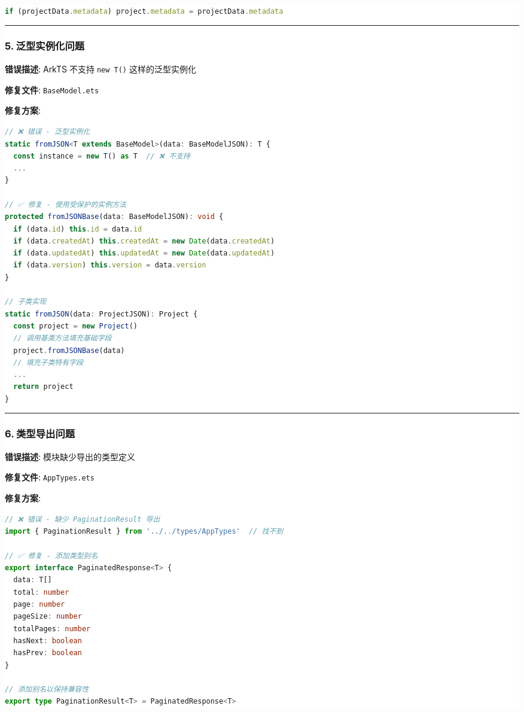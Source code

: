 ```typescript
if (projectData.metadata) project.metadata = projectData.metadata
```

---

### 5. 泛型实例化问题

**错误描述**: ArkTS 不支持 `new T()` 这样的泛型实例化

**修复文件**: `BaseModel.ets`

**修复方案**:

```typescript
// ❌ 错误 - 泛型实例化
static fromJSON<T extends BaseModel>(data: BaseModelJSON): T {
  const instance = new T() as T  // ❌ 不支持
  ...
}

// ✅ 修复 - 使用受保护的实例方法
protected fromJSONBase(data: BaseModelJSON): void {
  if (data.id) this.id = data.id
  if (data.createdAt) this.createdAt = new Date(data.createdAt)
  if (data.updatedAt) this.updatedAt = new Date(data.updatedAt)
  if (data.version) this.version = data.version
}

// 子类实现
static fromJSON(data: ProjectJSON): Project {
  const project = new Project()
  // 调用基类方法填充基础字段
  project.fromJSONBase(data)
  // 填充子类特有字段
  ...
  return project
}
```

---

### 6. 类型导出问题

**错误描述**: 模块缺少导出的类型定义

**修复文件**: `AppTypes.ets`

**修复方案**:

```typescript
// ❌ 错误 - 缺少 PaginationResult 导出
import { PaginationResult } from '../../types/AppTypes'  // 找不到

// ✅ 修复 - 添加类型别名
export interface PaginatedResponse<T> {
  data: T[]
  total: number
  page: number
  pageSize: number
  totalPages: number
  hasNext: boolean
  hasPrev: boolean
}

// 添加别名以保持兼容性
export type PaginationResult<T> = PaginatedResponse<T>
```
